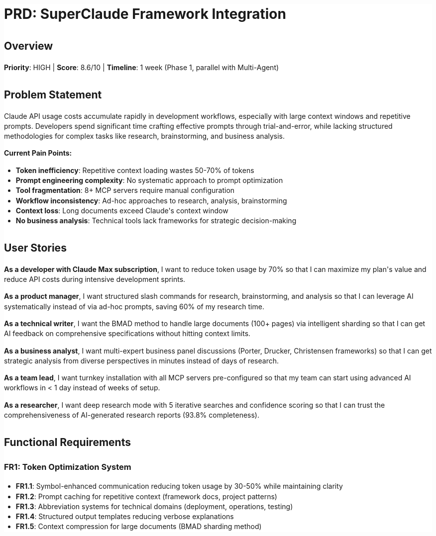 # PRD: SuperClaude Framework Integration

## Overview
**Priority**: HIGH | **Score**: 8.6/10 | **Timeline**: 1 week (Phase 1, parallel with Multi-Agent)

## Problem Statement

Claude API usage costs accumulate rapidly in development workflows, especially with large context windows and repetitive prompts. Developers spend significant time crafting effective prompts through trial-and-error, while lacking structured methodologies for complex tasks like research, brainstorming, and business analysis.

**Current Pain Points:**
- **Token inefficiency**: Repetitive context loading wastes 50-70% of tokens
- **Prompt engineering complexity**: No systematic approach to prompt optimization
- **Tool fragmentation**: 8+ MCP servers require manual configuration
- **Workflow inconsistency**: Ad-hoc approaches to research, analysis, brainstorming
- **Context loss**: Long documents exceed Claude's context window
- **No business analysis**: Technical tools lack frameworks for strategic decision-making

## User Stories

**As a developer with Claude Max subscription**, I want to reduce token usage by 70% so that I can maximize my plan's value and reduce API costs during intensive development sprints.

**As a product manager**, I want structured slash commands for research, brainstorming, and analysis so that I can leverage AI systematically instead of via ad-hoc prompts, saving 60% of my research time.

**As a technical writer**, I want the BMAD method to handle large documents (100+ pages) via intelligent sharding so that I can get AI feedback on comprehensive specifications without hitting context limits.

**As a business analyst**, I want multi-expert business panel discussions (Porter, Drucker, Christensen frameworks) so that I can get strategic analysis from diverse perspectives in minutes instead of days of research.

**As a team lead**, I want turnkey installation with all MCP servers pre-configured so that my team can start using advanced AI workflows in < 1 day instead of weeks of setup.

**As a researcher**, I want deep research mode with 5 iterative searches and confidence scoring so that I can trust the comprehensiveness of AI-generated research reports (93.8% completeness).

## Functional Requirements

### FR1: Token Optimization System
- **FR1.1**: Symbol-enhanced communication reducing token usage by 30-50% while maintaining clarity
- **FR1.2**: Prompt caching for repetitive context (framework docs, project patterns)
- **FR1.3**: Abbreviation systems for technical domains (deployment, operations, testing)
- **FR1.4**: Structured output templates reducing verbose explanations
- **FR1.5**: Context compression for large documents (BMAD sharding method)
